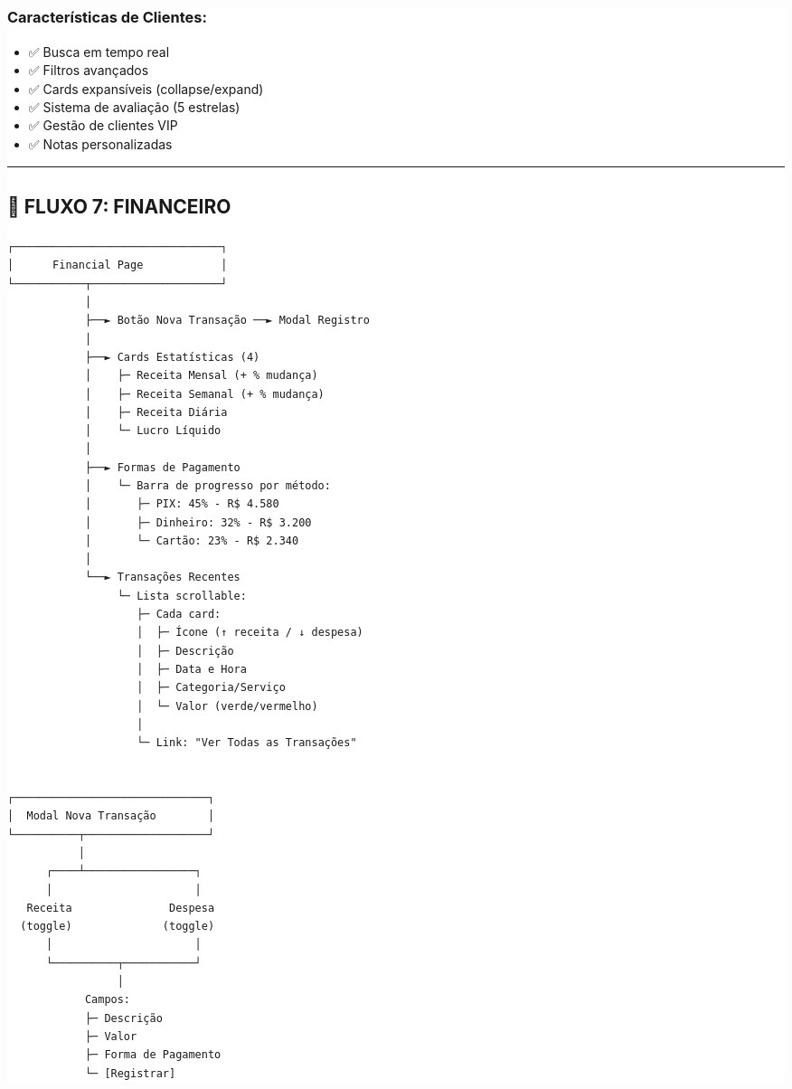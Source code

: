 ```
```

### **Características de Clientes:**
- ✅ Busca em tempo real
- ✅ Filtros avançados
- ✅ Cards expansíveis (collapse/expand)
- ✅ Sistema de avaliação (5 estrelas)
- ✅ Gestão de clientes VIP
- ✅ Notas personalizadas

---

## 📍 FLUXO 7: FINANCEIRO

```
┌────────────────────────────────┐
│      Financial Page            │
└───────────┬────────────────────┘
            │
            ├──► Botão Nova Transação ──► Modal Registro
            │
            ├──► Cards Estatísticas (4)
            │    ├─ Receita Mensal (+ % mudança)
            │    ├─ Receita Semanal (+ % mudança)
            │    ├─ Receita Diária
            │    └─ Lucro Líquido
            │
            ├──► Formas de Pagamento
            │    └─ Barra de progresso por método:
            │       ├─ PIX: 45% - R$ 4.580
            │       ├─ Dinheiro: 32% - R$ 3.200
            │       └─ Cartão: 23% - R$ 2.340
            │
            └──► Transações Recentes
                 └─ Lista scrollable:
                    ├─ Cada card:
                    │  ├─ Ícone (↑ receita / ↓ despesa)
                    │  ├─ Descrição
                    │  ├─ Data e Hora
                    │  ├─ Categoria/Serviço
                    │  └─ Valor (verde/vermelho)
                    │
                    └─ Link: "Ver Todas as Transações"


┌──────────────────────────────┐
│  Modal Nova Transação        │
└──────────┬───────────────────┘
           │
      ┌────┴─────────────────┐
      │                      │
   Receita               Despesa
  (toggle)              (toggle)
      │                      │
      └──────────┬───────────┘
                 │
            Campos:
            ├─ Descrição
            ├─ Valor
            ├─ Forma de Pagamento
            └─ [Registrar]
```
